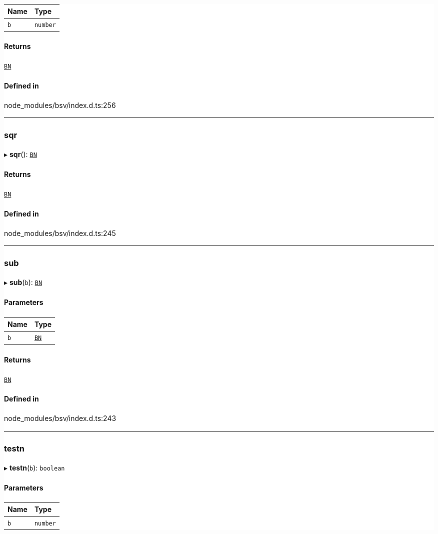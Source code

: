 | Name | Type |
| :------ | :------ |
| `b` | `number` |

#### Returns

[`BN`](bsv.crypto.BN.md)

#### Defined in

node_modules/bsv/index.d.ts:256

___

### sqr

▸ **sqr**(): [`BN`](bsv.crypto.BN.md)

#### Returns

[`BN`](bsv.crypto.BN.md)

#### Defined in

node_modules/bsv/index.d.ts:245

___

### sub

▸ **sub**(`b`): [`BN`](bsv.crypto.BN.md)

#### Parameters

| Name | Type |
| :------ | :------ |
| `b` | [`BN`](bsv.crypto.BN.md) |

#### Returns

[`BN`](bsv.crypto.BN.md)

#### Defined in

node_modules/bsv/index.d.ts:243

___

### testn

▸ **testn**(`b`): `boolean`

#### Parameters

| Name | Type |
| :------ | :------ |
| `b` | `number` |

